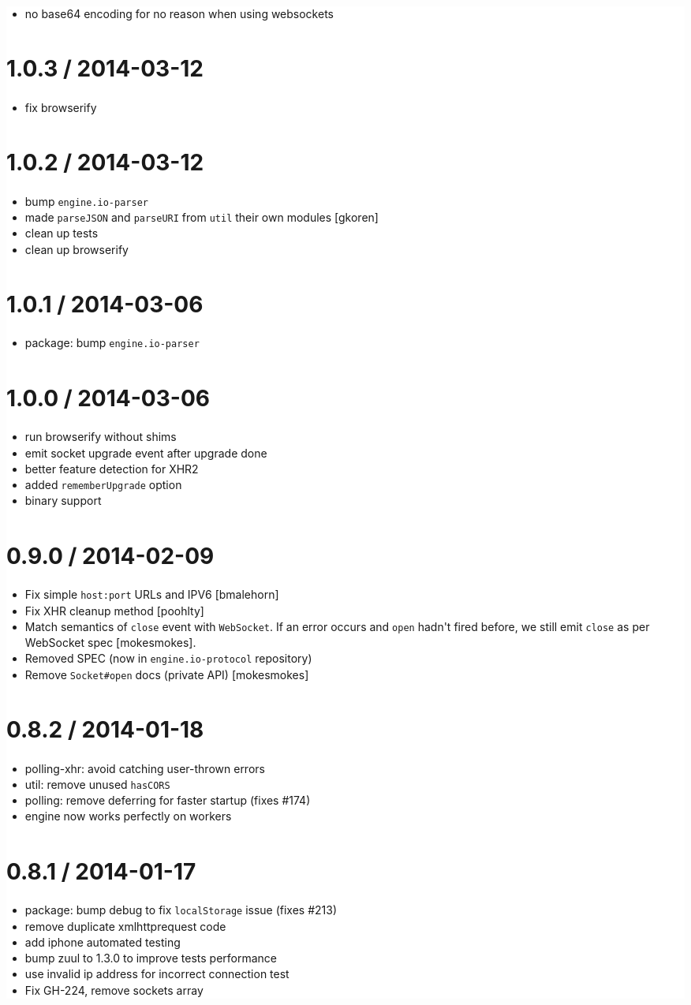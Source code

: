  * no base64 encoding for no reason when using websockets

1.0.3 / 2014-03-12
====

 * fix browserify

1.0.2 / 2014-03-12
====

 * bump `engine.io-parser`
 * made `parseJSON` and `parseURI` from `util` their own modules [gkoren]
 * clean up tests
 * clean up browserify

1.0.1 / 2014-03-06
====

 * package: bump `engine.io-parser`

1.0.0 / 2014-03-06
====

 * run browserify without shims
 * emit socket upgrade event after upgrade done
 * better feature detection for XHR2
 * added `rememberUpgrade` option
 * binary support

0.9.0 / 2014-02-09
====

 * Fix simple `host:port` URLs and IPV6 [bmalehorn]
 * Fix XHR cleanup method [poohlty]
 * Match semantics of `close` event with `WebSocket`. If an error occurs
   and `open` hadn't fired before, we still emit `close` as per
   WebSocket spec [mokesmokes].
 * Removed SPEC (now in `engine.io-protocol` repository)
 * Remove `Socket#open` docs (private API) [mokesmokes]

0.8.2 / 2014-01-18
====

 * polling-xhr: avoid catching user-thrown errors
 * util: remove unused `hasCORS`
 * polling: remove deferring for faster startup (fixes #174)
 * engine now works perfectly on workers

0.8.1 / 2014-01-17
====

 * package: bump debug to fix `localStorage` issue (fixes #213)
 * remove duplicate xmlhttprequest code
 * add iphone automated testing
 * bump zuul to 1.3.0 to improve tests performance
 * use invalid ip address for incorrect connection test
 * Fix GH-224, remove sockets array
